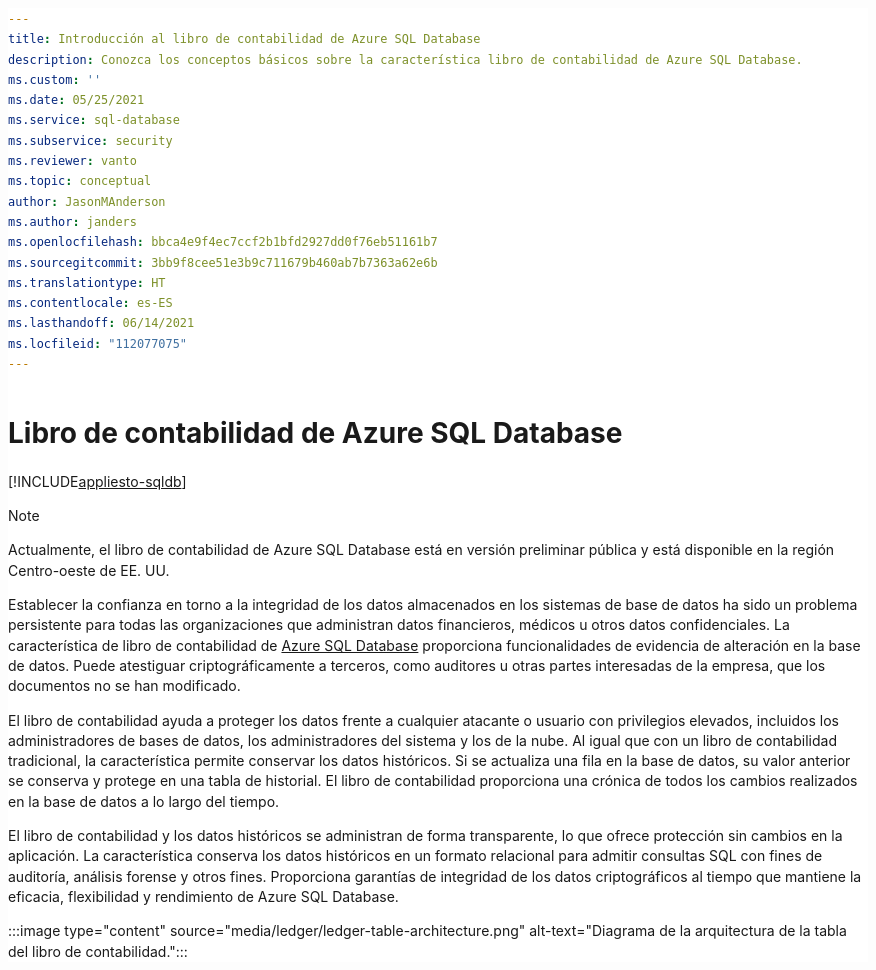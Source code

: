 ```yaml
---
title: Introducción al libro de contabilidad de Azure SQL Database
description: Conozca los conceptos básicos sobre la característica libro de contabilidad de Azure SQL Database.
ms.custom: ''
ms.date: 05/25/2021
ms.service: sql-database
ms.subservice: security
ms.reviewer: vanto
ms.topic: conceptual
author: JasonMAnderson
ms.author: janders
ms.openlocfilehash: bbca4e9f4ec7ccf2b1bfd2927dd0f76eb51161b7
ms.sourcegitcommit: 3bb9f8cee51e3b9c711679b460ab7b7363a62e6b
ms.translationtype: HT
ms.contentlocale: es-ES
ms.lasthandoff: 06/14/2021
ms.locfileid: "112077075"
---
```

# <a name="azure-sql-database-ledger"></a>Libro de contabilidad de Azure SQL Database

[!INCLUDE[appliesto-sqldb](../includes/appliesto-sqldb.md)]

> [!NOTE]
> Actualmente, el libro de contabilidad de Azure SQL Database está en versión preliminar pública y está disponible en la región Centro-oeste de EE. UU.

Establecer la confianza en torno a la integridad de los datos almacenados en los sistemas de base de datos ha sido un problema persistente para todas las organizaciones que administran datos financieros, médicos u otros datos confidenciales. La característica de libro de contabilidad de [Azure SQL Database](sql-database-paas-overview.md) proporciona funcionalidades de evidencia de alteración en la base de datos. Puede atestiguar criptográficamente a terceros, como auditores u otras partes interesadas de la empresa, que los documentos no se han modificado.

El libro de contabilidad ayuda a proteger los datos frente a cualquier atacante o usuario con privilegios elevados, incluidos los administradores de bases de datos, los administradores del sistema y los de la nube. Al igual que con un libro de contabilidad tradicional, la característica permite conservar los datos históricos. Si se actualiza una fila en la base de datos, su valor anterior se conserva y protege en una tabla de historial. El libro de contabilidad proporciona una crónica de todos los cambios realizados en la base de datos a lo largo del tiempo. 

El libro de contabilidad y los datos históricos se administran de forma transparente, lo que ofrece protección sin cambios en la aplicación. La característica conserva los datos históricos en un formato relacional para admitir consultas SQL con fines de auditoría, análisis forense y otros fines. Proporciona garantías de integridad de los datos criptográficos al tiempo que mantiene la eficacia, flexibilidad y rendimiento de Azure SQL Database.

:::image type="content" source="media/ledger/ledger-table-architecture.png" alt-text="Diagrama de la arquitectura de la tabla del libro de contabilidad.":::
